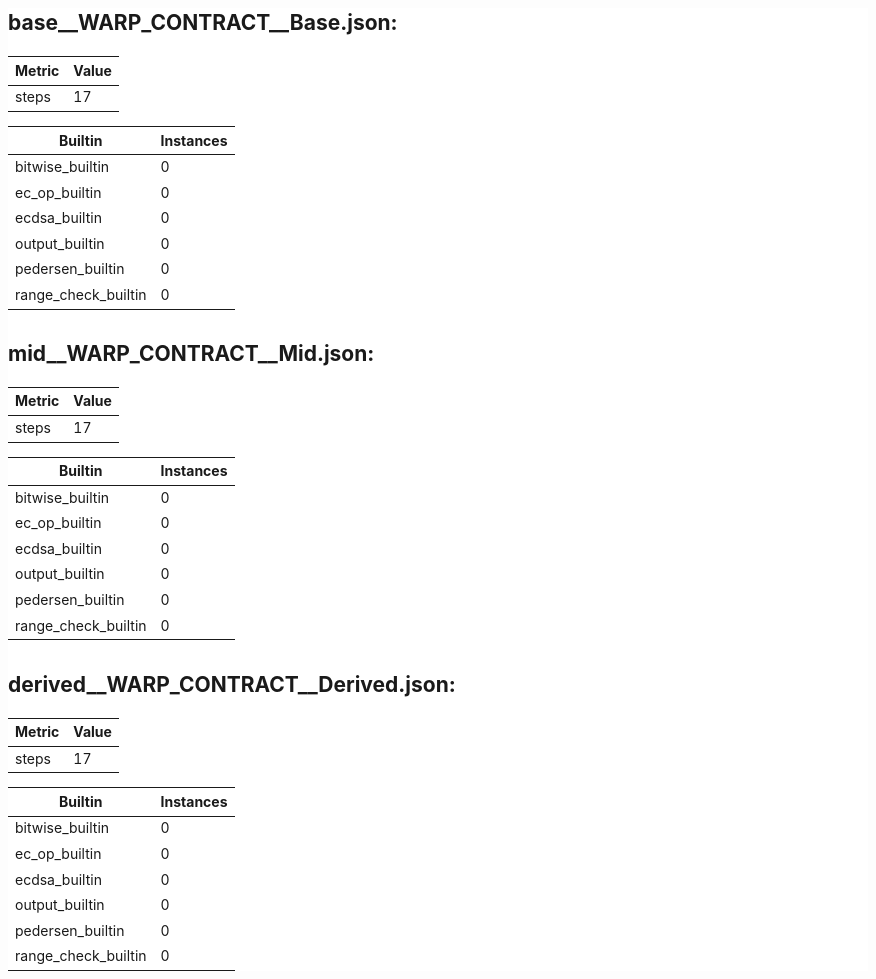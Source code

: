 ## base__WARP_CONTRACT__Base.json:

| Metric | Value |
| ----------- | ----------- |
| steps | 17 |

| Builtin | Instances |
| ----------- | ----------- |
| bitwise_builtin | 0 |
| ec_op_builtin | 0 |
| ecdsa_builtin | 0 |
| output_builtin | 0 |
| pedersen_builtin | 0 |
| range_check_builtin | 0 |

## mid__WARP_CONTRACT__Mid.json:

| Metric | Value |
| ----------- | ----------- |
| steps | 17 |

| Builtin | Instances |
| ----------- | ----------- |
| bitwise_builtin | 0 |
| ec_op_builtin | 0 |
| ecdsa_builtin | 0 |
| output_builtin | 0 |
| pedersen_builtin | 0 |
| range_check_builtin | 0 |

## derived__WARP_CONTRACT__Derived.json:

| Metric | Value |
| ----------- | ----------- |
| steps | 17 |

| Builtin | Instances |
| ----------- | ----------- |
| bitwise_builtin | 0 |
| ec_op_builtin | 0 |
| ecdsa_builtin | 0 |
| output_builtin | 0 |
| pedersen_builtin | 0 |
| range_check_builtin | 0 |
